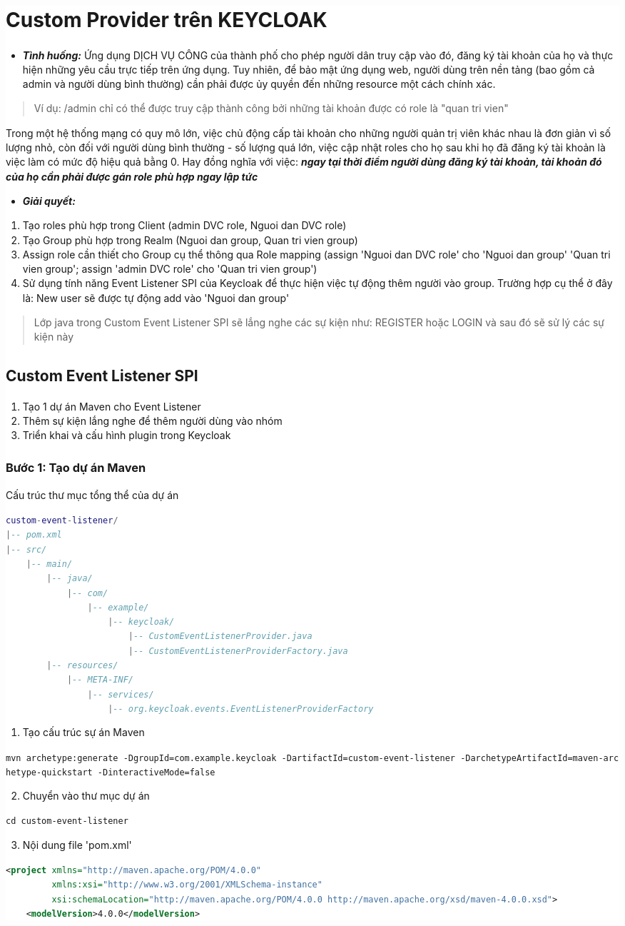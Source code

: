 # Custom Provider trên KEYCLOAK
- ***Tình huống:*** Ứng dụng DỊCH VỤ CÔNG của thành phố cho phép người dân truy cập vào đó, đăng ký tài khoản của họ và thực hiện những yêu cầu trực tiếp trên ứng dụng. Tuy nhiên, để bảo mật ứng dụng web, người dùng trên nền tảng (bao gồm cả admin và người dùng bình thường) cần phải được ủy quyền đến những resource một cách chính xác.
> Ví dụ: /admin chỉ có thể được truy cập thành công bởi những tài khoản được có role là "quan tri vien"

Trong một hệ thống mạng có quy mô lớn, việc chủ động cấp tài khoản cho những người quản trị viên khác nhau là đơn giản vì số lượng nhỏ, còn đối với người dùng bình thường - số lượng quá lớn, việc cập nhật roles cho họ sau khi họ đã đăng ký tài khoản là việc làm có mức độ hiệu quả bằng 0. Hay đồng nghĩa với việc: ***ngay tại thời điểm người dùng đăng ký tài khoản, tài khoản đó của họ cần phải được gán role phù hợp ngay lập tức***

- ***Giải quyết:*** 
1. Tạo roles phù hợp trong Client (admin DVC role, Nguoi dan DVC role)
2. Tạo Group phù hợp trong Realm (Nguoi dan group, Quan tri vien group)
3. Assign role cần thiết cho Group cụ thể thông qua Role mapping (assign 'Nguoi dan DVC role' cho 'Nguoi dan group' 'Quan tri vien group'; assign 'admin DVC role' cho 'Quan tri vien group')
4. Sử dụng tính năng Event Listener SPI của Keycloak để thực hiện việc tự động thêm người vào group. Trường hợp cụ thể ở đây là: New user sẽ được tự động add vào 'Nguoi dan group'
> Lớp java trong Custom Event Listener SPI sẽ lắng nghe các sự kiện như: REGISTER hoặc LOGIN và sau đó sẽ sử lý các sự kiện này
## Custom Event Listener SPI
1. Tạo 1 dự án Maven cho Event Listener
2. Thêm sự kiện lắng nghe để thêm người dùng vào nhóm
3. Triển khai và cấu hình plugin trong Keycloak
### Bước 1: Tạo dự án Maven
Cấu trúc thư mục tổng thể của dự án
```lua
custom-event-listener/
|-- pom.xml
|-- src/
    |-- main/
        |-- java/
            |-- com/
                |-- example/
                    |-- keycloak/
                        |-- CustomEventListenerProvider.java
                        |-- CustomEventListenerProviderFactory.java
        |-- resources/
            |-- META-INF/
                |-- services/
                    |-- org.keycloak.events.EventListenerProviderFactory

```
1. Tạo cấu trúc sự án Maven
```console
mvn archetype:generate -DgroupId=com.example.keycloak -DartifactId=custom-event-listener -DarchetypeArtifactId=maven-archetype-quickstart -DinteractiveMode=false
```
2. Chuyển vào thư mục dự án
```console
cd custom-event-listener
```
3. Nội dung file 'pom.xml'
```xml
<project xmlns="http://maven.apache.org/POM/4.0.0"
         xmlns:xsi="http://www.w3.org/2001/XMLSchema-instance"
         xsi:schemaLocation="http://maven.apache.org/POM/4.0.0 http://maven.apache.org/xsd/maven-4.0.0.xsd">
    <modelVersion>4.0.0</modelVersion>
```